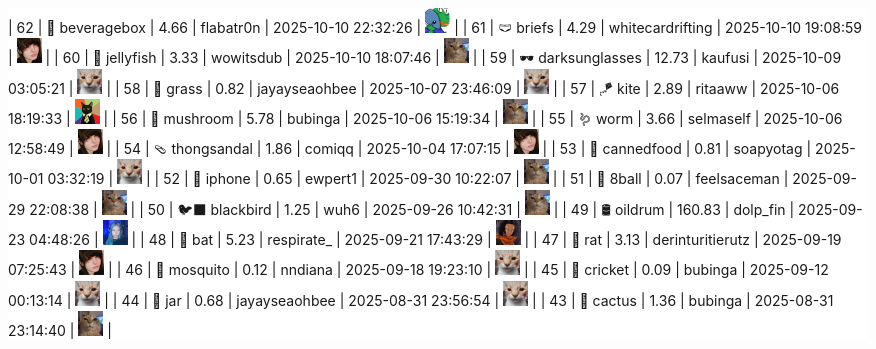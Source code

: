 | 62   | 🧃 beveragebox     | 4.66          | flabatr0n                 | 2025-10-10 22:32:26 | ![jackwhalebreaker](https://raw.githubusercontent.com/blableblup/gofish/main/images/players/jackwhalebreaker.png) |
| 61   | 🩲 briefs          | 4.29          | whitecardrifting          | 2025-10-10 19:08:59 | ![breadworms](https://raw.githubusercontent.com/blableblup/gofish/main/images/players/breadworms.png)             |
| 60   | 🪼 jellyfish       | 3.33          | wowitsdub                 | 2025-10-10 18:07:46 | ![wuh6](https://raw.githubusercontent.com/blableblup/gofish/main/images/players/wuh6.png)                         |
| 59   | 🕶️ darksunglasses   | 12.73         | kaufusi                   | 2025-10-09 03:05:21 | ![psp1g](https://raw.githubusercontent.com/blableblup/gofish/main/images/players/psp1g.png)                       |
| 58   | 🌾 grass           | 0.82          | jayayseaohbee             | 2025-10-07 23:46:09 | ![psp1g](https://raw.githubusercontent.com/blableblup/gofish/main/images/players/psp1g.png)                       |
| 57   | 🪁 kite            | 2.89          | ritaaww                   | 2025-10-06 18:19:33 | ![omie](https://raw.githubusercontent.com/blableblup/gofish/main/images/players/omie.png)                         |
| 56   | 🍄 mushroom        | 5.78          | bubinga                   | 2025-10-06 15:19:34 | ![wuh6](https://raw.githubusercontent.com/blableblup/gofish/main/images/players/wuh6.png)                         |
| 55   | 🪱 worm            | 3.66          | selmaself                 | 2025-10-06 12:58:49 | ![breadworms](https://raw.githubusercontent.com/blableblup/gofish/main/images/players/breadworms.png)             |
| 54   | 🩴 thongsandal     | 1.86          | comiqq                    | 2025-10-04 17:07:15 | ![breadworms](https://raw.githubusercontent.com/blableblup/gofish/main/images/players/breadworms.png)             |
| 53   | 🥫 cannedfood      | 0.81          | soapyotag                 | 2025-10-01 03:32:19 | ![psp1g](https://raw.githubusercontent.com/blableblup/gofish/main/images/players/psp1g.png)                       |
| 52   | 📱 iphone          | 0.65          | ewpert1                   | 2025-09-30 10:22:07 | ![wuh6](https://raw.githubusercontent.com/blableblup/gofish/main/images/players/wuh6.png)                         |
| 51   | 🎱 8ball           | 0.07          | feelsaceman               | 2025-09-29 22:08:38 | ![wuh6](https://raw.githubusercontent.com/blableblup/gofish/main/images/players/wuh6.png)                         |
| 50   | 🐦‍⬛ blackbird       | 1.25          | wuh6                      | 2025-09-26 10:42:31 | ![wuh6](https://raw.githubusercontent.com/blableblup/gofish/main/images/players/wuh6.png)                         |
| 49   | 🛢️ oildrum          | 160.83        | dolp_fin                  | 2025-09-23 04:48:26 | ![aaurie](https://raw.githubusercontent.com/blableblup/gofish/main/images/players/aaurie.png)                     |
| 48   | 🦇 bat             | 5.23          | respirate_                | 2025-09-21 17:43:29 | ![ajspyman](https://raw.githubusercontent.com/blableblup/gofish/main/images/players/ajspyman.png)                 |
| 47   | 🐀 rat             | 3.13          | derinturitierutz          | 2025-09-19 07:25:43 | ![breadworms](https://raw.githubusercontent.com/blableblup/gofish/main/images/players/breadworms.png)             |
| 46   | 🦟 mosquito        | 0.12          | nndiana                   | 2025-09-18 19:23:10 | ![psp1g](https://raw.githubusercontent.com/blableblup/gofish/main/images/players/psp1g.png)                       |
| 45   | 🦗 cricket         | 0.09          | bubinga                   | 2025-09-12 00:13:14 | ![psp1g](https://raw.githubusercontent.com/blableblup/gofish/main/images/players/psp1g.png)                       |
| 44   | 🫙 jar             | 0.68          | jayayseaohbee             | 2025-08-31 23:56:54 | ![psp1g](https://raw.githubusercontent.com/blableblup/gofish/main/images/players/psp1g.png)                       |
| 43   | 🌵 cactus          | 1.36          | bubinga                   | 2025-08-31 23:14:40 | ![wuh6](https://raw.githubusercontent.com/blableblup/gofish/main/images/players/wuh6.png)                         |
